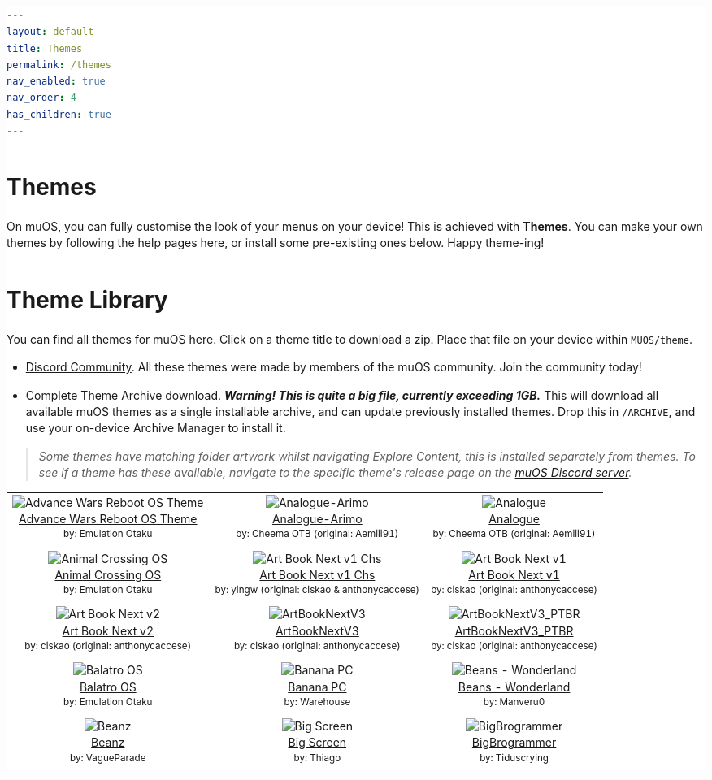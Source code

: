 ```yaml
---
layout: default
title: Themes
permalink: /themes
nav_enabled: true
nav_order: 4
has_children: true
---
```


# Themes
On muOS, you can fully customise the look of your menus on your device! This is achieved with **Themes**. You can make your own themes by following the help pages here, or install some pre-existing ones below. Happy theme-ing!

# Theme Library
You can find all themes for muOS here. Click on a theme title to download a zip. Place that file on your device within `MUOS/theme`.

- [Discord Community](https://discord.gg/muos). All these themes were made by members of the muOS community. Join the community today!

-  [Complete Theme Archive download](https://github.com/MustardOS/theme/releases/latest/download/@_Complete_Theme_Archive.zip). ***Warning! This is quite a big file, currently exceeding 1GB.*** 
 This will download all available muOS themes as a single installable archive, and can update previously installed themes. Drop this in `/ARCHIVE`, and use your on-device Archive Manager to install it.
  
> *Some themes have matching folder artwork whilst navigating Explore Content, this is installed separately from themes. To see if a theme has these available, navigate to the specific theme's release page on the [muOS Discord server](https://discord.gg/muos).*

|   |   |   |
| :-----------------------------------------------------------: | :-----------------------------------------------------------: | :-----------------------------------------------------------: |
| ![Advance Wars Reboot OS Theme](<https://raw.githubusercontent.com/MustardOS/theme/main/Advance Wars Reboot OS Theme/preview.png>) <br>[Advance Wars Reboot OS Theme ](https://github.com/MustardOS/theme/releases/latest/download/Advance.Wars.Reboot.OS.Theme.zip)<br><sup>by: Emulation Otaku</sup>  | ![Analogue-Arimo](<https://raw.githubusercontent.com/MustardOS/theme/main/Analogue-Arimo/preview.png>) <br>[Analogue-Arimo ](https://github.com/MustardOS/theme/releases/latest/download/Analogue-Arimo.zip)<br><sup>by: Cheema OTB (original: Aemiii91)</sup>  | ![Analogue](<https://raw.githubusercontent.com/MustardOS/theme/main/Analogue/preview.png>) <br>[Analogue ](https://github.com/MustardOS/theme/releases/latest/download/Analogue.zip)<br><sup>by: Cheema OTB (original: Aemiii91)</sup>  |
| ![Animal Crossing OS](<https://raw.githubusercontent.com/MustardOS/theme/main/Animal Crossing OS/preview.png>) <br>[Animal Crossing OS ](https://github.com/MustardOS/theme/releases/latest/download/Animal.Crossing.OS.zip)<br><sup>by: Emulation Otaku</sup>  | ![Art Book Next v1 Chs](<https://raw.githubusercontent.com/MustardOS/theme/main/Art Book Next v1 Chs/preview.png>) <br>[Art Book Next v1 Chs ](https://github.com/MustardOS/theme/releases/latest/download/Art.Book.Next.v1.Chs.zip)<br><sup>by: yingw (original: ciskao & anthonycaccese)</sup>  | ![Art Book Next v1](<https://raw.githubusercontent.com/MustardOS/theme/main/Art Book Next v1/preview.png>) <br>[Art Book Next v1 ](https://github.com/MustardOS/theme/releases/latest/download/Art.Book.Next.v1.zip)<br><sup>by: ciskao (original: anthonycaccese)</sup>  |
| ![Art Book Next v2](<https://raw.githubusercontent.com/MustardOS/theme/main/Art Book Next v2/preview.png>) <br>[Art Book Next v2 ](https://github.com/MustardOS/theme/releases/latest/download/Art.Book.Next.v2.zip)<br><sup>by: ciskao (original: anthonycaccese)</sup>  | ![ArtBookNextV3](<https://raw.githubusercontent.com/MustardOS/theme/main/ArtBookNextV3/preview.png>) <br>[ArtBookNextV3 ](https://github.com/MustardOS/theme/releases/latest/download/ArtBookNextV3.zip)<br><sup>by: ciskao (original: anthonycaccese)</sup>  | ![ArtBookNextV3_PTBR](<https://raw.githubusercontent.com/MustardOS/theme/main/ArtBookNextV3_PTBR/preview.png>) <br>[ArtBookNextV3_PTBR ](https://github.com/MustardOS/theme/releases/latest/download/ArtBookNextV3_PTBR.zip)<br><sup>by: ciskao (original: anthonycaccese)</sup>  |
| ![Balatro OS](<https://raw.githubusercontent.com/MustardOS/theme/main/Balatro OS/preview.png>) <br>[Balatro OS ](https://github.com/MustardOS/theme/releases/latest/download/Balatro.OS.zip)<br><sup>by: Emulation Otaku</sup>  | ![Banana PC](<https://raw.githubusercontent.com/MustardOS/theme/main/Banana PC/preview.png>) <br>[Banana PC ](https://github.com/MustardOS/theme/releases/latest/download/Banana.PC.zip)<br><sup>by: Warehouse</sup>  | ![Beans - Wonderland](<https://raw.githubusercontent.com/MustardOS/theme/main/Beans - Wonderland/preview.png>) <br>[Beans - Wonderland ](https://github.com/MustardOS/theme/releases/latest/download/Beans.-.Wonderland.zip)<br><sup>by: Manveru0</sup>  |
| ![Beanz](<https://raw.githubusercontent.com/MustardOS/theme/main/Beanz/preview.png>) <br>[Beanz ](https://github.com/MustardOS/theme/releases/latest/download/Beanz.zip)<br><sup>by: VagueParade</sup>  | ![Big Screen](<https://raw.githubusercontent.com/MustardOS/theme/main/Big Screen/preview.png>) <br>[Big Screen ](https://github.com/MustardOS/theme/releases/latest/download/Big.Screen.zip)<br><sup>by: Thiago</sup>  | ![BigBrogrammer](<https://raw.githubusercontent.com/MustardOS/theme/main/BigBrogrammer/preview.png>) <br>[BigBrogrammer ](https://github.com/MustardOS/theme/releases/latest/download/BigBrogrammer.zip)<br><sup>by: Tiduscrying  </sup>  |